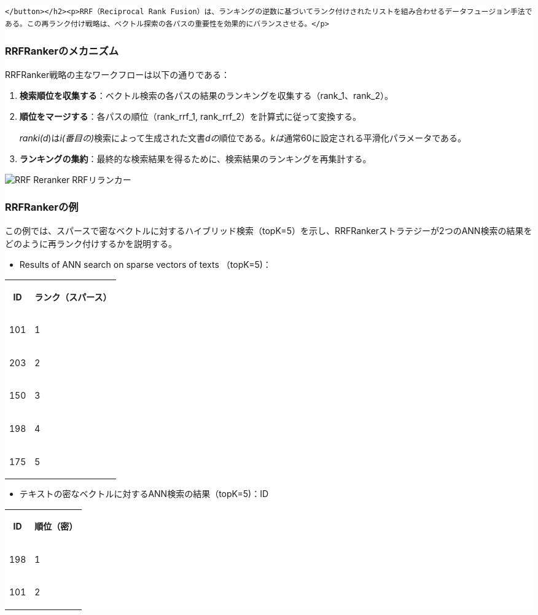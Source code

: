     </button></h2><p>RRF（Reciprocal Rank Fusion）は、ランキングの逆数に基づいてランク付けされたリストを組み合わせるデータフュージョン手法である。この再ランク付け戦略は、ベクトル探索の各パスの重要性を効果的にバランスさせる。</p>
<h3 id="Mechanism-of-RRFRanker" class="common-anchor-header">RRFRankerのメカニズム</h3><p>RRFRanker戦略の主なワークフローは以下の通りである：</p>
<ol>
<li><p><strong>検索順位を収集する</strong>：ベクトル検索の各パスの結果のランキングを収集する（rank_1、rank_2）。</p></li>
<li><p><strong>順位をマージする</strong>：各パスの順位（rank_rrf_1, rank_rrf_2）を計算式に従って変換する。</p>
<p><em>ranki</em><em>(d</em>)は<em>i(番目の)</em>検索によって生成された文書<em>dの</em>順位である。<em>kは</em>通常60に設定される平滑化パラメータである。</p></li>
<li><p><strong>ランキングの集約</strong>：最終的な検索結果を得るために、検索結果のランキングを再集計する。</p></li>
</ol>
<p>
  
   <span class="img-wrapper"> <img translate="no" src="/docs/v2.5.x/assets/RRF-reranker.png" alt="RRF Reranker" class="doc-image" id="rrf-reranker" />
   </span> <span class="img-wrapper"> <span>RRFリランカー</span> </span></p>
<h3 id="Example-of-RRFRanker" class="common-anchor-header">RRFRankerの例</h3><p>この例では、スパースで密なベクトルに対するハイブリッド検索（topK=5）を示し、RRFRankerストラテジーが2つのANN検索の結果をどのように再ランク付けするかを説明する。</p>
<ul>
<li>Results of ANN search on sparse vectors of texts （topK=5)：</li>
</ul>
<table>
   <tr>
     <th><p><strong>ID</strong></p></th>
     <th><p><strong>ランク（スパース）</strong></p></th>
   </tr>
   <tr>
     <td><p>101</p></td>
     <td><p>1</p></td>
   </tr>
   <tr>
     <td><p>203</p></td>
     <td><p>2</p></td>
   </tr>
   <tr>
     <td><p>150</p></td>
     <td><p>3</p></td>
   </tr>
   <tr>
     <td><p>198</p></td>
     <td><p>4</p></td>
   </tr>
   <tr>
     <td><p>175</p></td>
     <td><p>5</p></td>
   </tr>
</table>
<ul>
<li>テキストの密なベクトルに対するANN検索の結果（topK=5)：ID</li>
</ul>
<table>
   <tr>
     <th><p><strong>ID</strong></p></th>
     <th><p><strong>順位（密）</strong></p></th>
   </tr>
   <tr>
     <td><p>198</p></td>
     <td><p>1</p></td>
   </tr>
   <tr>
     <td><p>101</p></td>
     <td><p>2</p></td>
   </tr>
   <tr>